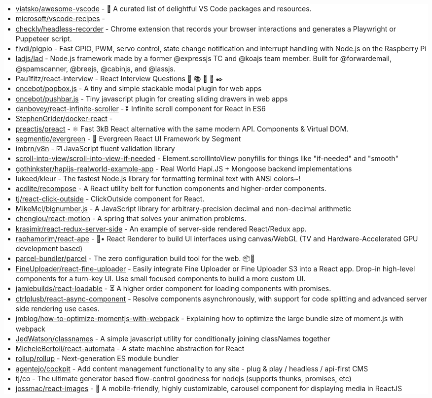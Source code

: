 - [viatsko/awesome-vscode](https://github.com/viatsko/awesome-vscode) - 🎨 A curated list of delightful VS Code packages and resources.
- [microsoft/vscode-recipes](https://github.com/microsoft/vscode-recipes) - 
- [checkly/headless-recorder](https://github.com/checkly/headless-recorder) - Chrome extension that records your browser interactions and generates a Playwright or Puppeteer script.
- [fivdi/pigpio](https://github.com/fivdi/pigpio) - Fast GPIO, PWM, servo control, state change notification and interrupt handling with Node.js on the Raspberry Pi
- [ladjs/lad](https://github.com/ladjs/lad) - Node.js framework made by a former @expressjs TC and @koajs team member. Built for @forwardemail, @spamscanner, @breejs, @cabinjs, and @lassjs.
- [Pau1fitz/react-interview](https://github.com/Pau1fitz/react-interview) - React Interview Questions 📙 📚 📖 🔎 ✒️
- [oncebot/popbox.js](https://github.com/oncebot/popbox.js) - A tiny and simple stackable modal plugin for web apps
- [oncebot/pushbar.js](https://github.com/oncebot/pushbar.js) - Tiny javascript plugin for creating sliding drawers in web apps
- [danbovey/react-infinite-scroller](https://github.com/danbovey/react-infinite-scroller) - ⏬ Infinite scroll component for React in ES6
- [StephenGrider/docker-react](https://github.com/StephenGrider/docker-react) - 
- [preactjs/preact](https://github.com/preactjs/preact) - ⚛️ Fast 3kB React alternative with the same modern API. Components & Virtual DOM.
- [segmentio/evergreen](https://github.com/segmentio/evergreen) - 🌲 Evergreen React UI Framework by Segment
- [imbrn/v8n](https://github.com/imbrn/v8n) - ☑️ JavaScript fluent validation library
- [scroll-into-view/scroll-into-view-if-needed](https://github.com/scroll-into-view/scroll-into-view-if-needed) - Element.scrollIntoView ponyfills for things like "if-needed" and "smooth"
- [gothinkster/hapijs-realworld-example-app](https://github.com/gothinkster/hapijs-realworld-example-app) - Real World Hapi.JS + Mongoose backend implementations
- [lukeed/kleur](https://github.com/lukeed/kleur) - The fastest Node.js library for formatting terminal text with ANSI colors~!
- [acdlite/recompose](https://github.com/acdlite/recompose) - A React utility belt for function components and higher-order components.
- [tj/react-click-outside](https://github.com/tj/react-click-outside) - ClickOutside component for React.
- [MikeMcl/bignumber.js](https://github.com/MikeMcl/bignumber.js) - A JavaScript library for arbitrary-precision decimal and non-decimal arithmetic
- [chenglou/react-motion](https://github.com/chenglou/react-motion) - A spring that solves your animation problems.
- [krasimir/react-redux-server-side](https://github.com/krasimir/react-redux-server-side) - An example of server-side rendered React/Redux app.
- [raphamorim/react-ape](https://github.com/raphamorim/react-ape) - 🦍• React Renderer to build UI interfaces using canvas/WebGL (TV and Hardware-Accelerated GPU development based)
- [parcel-bundler/parcel](https://github.com/parcel-bundler/parcel) - The zero configuration build tool for the web. 📦🚀
- [FineUploader/react-fine-uploader](https://github.com/FineUploader/react-fine-uploader) - Easily integrate Fine Uploader or Fine Uploader S3 into a React app. Drop-in high-level components for a turn-key UI. Use small focused components to build a more custom UI.
- [jamiebuilds/react-loadable](https://github.com/jamiebuilds/react-loadable) - :hourglass_flowing_sand: A higher order component for loading components with promises.
- [ctrlplusb/react-async-component](https://github.com/ctrlplusb/react-async-component) - Resolve components asynchronously, with support for code splitting and advanced server side rendering use cases.
- [jmblog/how-to-optimize-momentjs-with-webpack](https://github.com/jmblog/how-to-optimize-momentjs-with-webpack) - Explaining how to optimize the large bundle size of moment.js with webpack
- [JedWatson/classnames](https://github.com/JedWatson/classnames) - A simple javascript utility for conditionally joining classNames together
- [MicheleBertoli/react-automata](https://github.com/MicheleBertoli/react-automata) - A state machine abstraction for React
- [rollup/rollup](https://github.com/rollup/rollup) - Next-generation ES module bundler
- [agentejo/cockpit](https://github.com/agentejo/cockpit) - Add content management functionality to any site - plug & play / headless / api-first CMS
- [tj/co](https://github.com/tj/co) - The ultimate generator based flow-control goodness for nodejs (supports thunks, promises, etc)
- [jossmac/react-images](https://github.com/jossmac/react-images) - 🌄 A mobile-friendly, highly customizable, carousel component for displaying media in ReactJS